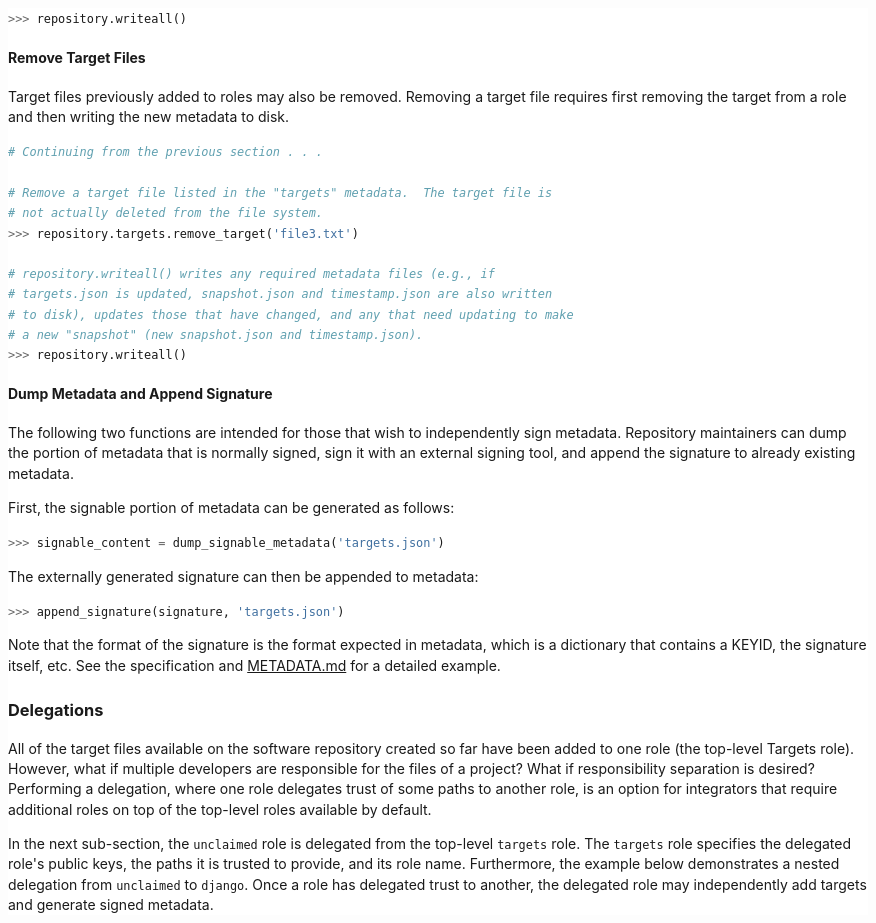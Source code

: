 ```Python
>>> repository.writeall()
```

#### Remove Target Files ####

Target files previously added to roles may also be removed.  Removing a target
file requires first removing the target from a role and then writing the
new metadata to disk.
```python
# Continuing from the previous section . . .

# Remove a target file listed in the "targets" metadata.  The target file is
# not actually deleted from the file system.
>>> repository.targets.remove_target('file3.txt')

# repository.writeall() writes any required metadata files (e.g., if
# targets.json is updated, snapshot.json and timestamp.json are also written
# to disk), updates those that have changed, and any that need updating to make
# a new "snapshot" (new snapshot.json and timestamp.json).
>>> repository.writeall()
```

#### Dump Metadata and Append Signature ####

The following two functions are intended for those that wish to independently
sign metadata.  Repository maintainers can dump the portion of metadata that is
normally signed, sign it with an external signing tool, and append the
signature to already existing metadata.

First, the signable portion of metadata can be generated
as follows:

```Python
>>> signable_content = dump_signable_metadata('targets.json')
```

The externally generated signature can then be appended to metadata:
```Python
>>> append_signature(signature, 'targets.json')
```

Note that the format of the signature is the format expected in metadata, which
is a dictionary that contains a KEYID, the signature itself, etc.  See the
specification and [METADATA.md](METADATA.md) for a detailed example.

### Delegations ###
All of the target files available on the software repository created so far
have been added to one role (the top-level Targets role).  However, what if
multiple developers are responsible for the files of a project?  What if
responsibility separation is desired?  Performing a delegation, where one role
delegates trust of some paths to another role, is an option for integrators
that require additional roles on top of the top-level roles available by
default.

In the next sub-section, the `unclaimed` role is delegated from the top-level
`targets` role.  The `targets` role specifies the delegated role's public keys,
the paths it is trusted to provide, and its role name. Furthermore, the example
below demonstrates a nested delegation from `unclaimed` to `django`.  Once a
role has delegated trust to another, the delegated role may independently add
targets and generate signed metadata.
